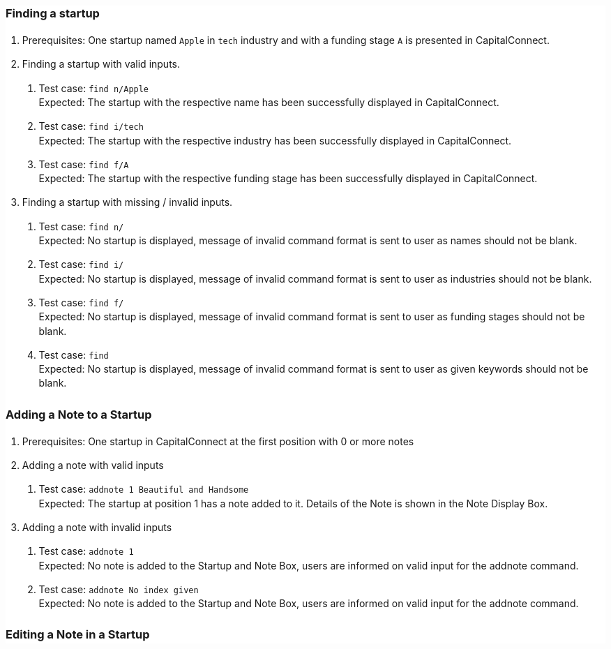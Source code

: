 ### Finding a startup

1. Prerequisites: One startup named `Apple` in `tech` industry and with a funding stage `A` is presented in CapitalConnect.

2. Finding a startup with valid inputs.

    1. Test case: `find n/Apple`<br>
       Expected: The startup with the respective name has been successfully displayed in CapitalConnect.

    2. Test case: `find i/tech`<br>
       Expected: The startup with the respective industry has been successfully displayed in CapitalConnect.

    3. Test case: `find f/A`<br>
       Expected: The startup with the respective funding stage has been successfully displayed in CapitalConnect.

3. Finding a startup with missing / invalid inputs.

    1. Test case: `find n/`<br>
       Expected: No startup is displayed, message of invalid command format is sent to user as names should not be blank.

    2. Test case: `find i/`<br>
       Expected: No startup is displayed, message of invalid command format is sent to user as industries should not be blank.

    3. Test case: `find f/`<br>
       Expected: No startup is displayed, message of invalid command format is sent to user as funding stages should not be blank.

    4. Test case: `find` <br>
       Expected: No startup is displayed, message of invalid command format is sent to user as given keywords should not be blank.


### Adding a Note to a Startup

1. Prerequisites: One startup in CapitalConnect at the first position with 0 or more notes

2. Adding a note with valid inputs

    1. Test case: `addnote 1 Beautiful and Handsome` <br>
       Expected: The startup at position 1 has a note added to it. Details of the Note is shown in the Note Display Box.

3. Adding a note with invalid inputs

    1. Test case: `addnote 1` <br>
       Expected: No note is added to the Startup and Note Box, users are informed on valid input for the addnote command.

    2. Test case: `addnote No index given` <br>
       Expected: No note is added to the Startup and Note Box, users are informed on valid input for the addnote command.


### Editing a Note in a Startup
